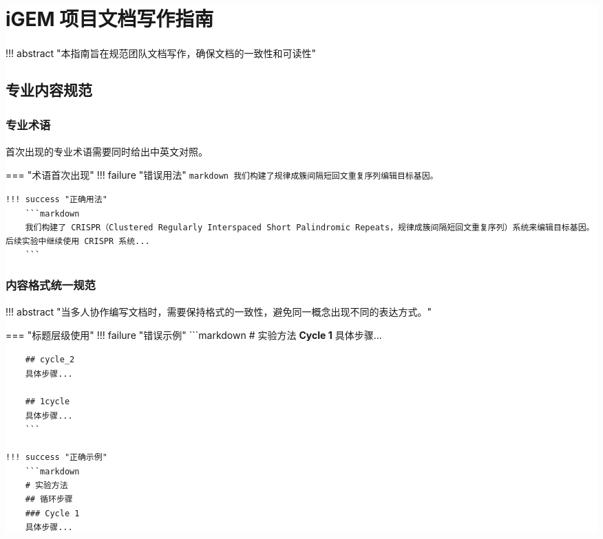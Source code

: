 # iGEM 项目文档写作指南

!!! abstract "本指南旨在规范团队文档写作，确保文档的一致性和可读性"

## 专业内容规范

### 专业术语

首次出现的专业术语需要同时给出中英文对照。

=== "术语首次出现"
    !!! failure "错误用法"
        ```markdown
        我们构建了规律成簇间隔短回文重复序列编辑目标基因。
        ```

    !!! success "正确用法"
        ```markdown
        我们构建了 CRISPR（Clustered Regularly Interspaced Short Palindromic Repeats，规律成簇间隔短回文重复序列）系统来编辑目标基因。后续实验中继续使用 CRISPR 系统...
        ```

### 内容格式统一规范

!!! abstract "当多人协作编写文档时，需要保持格式的一致性，避免同一概念出现不同的表达方式。"

=== "标题层级使用"
    !!! failure "错误示例"
        ```markdown
        # 实验方法
        **Cycle 1**
        具体步骤...
        
        ## cycle_2
        具体步骤...
        
        ## 1cycle
        具体步骤...
        ```

    !!! success "正确示例"
        ```markdown
        # 实验方法
        ## 循环步骤
        ### Cycle 1
        具体步骤...
        